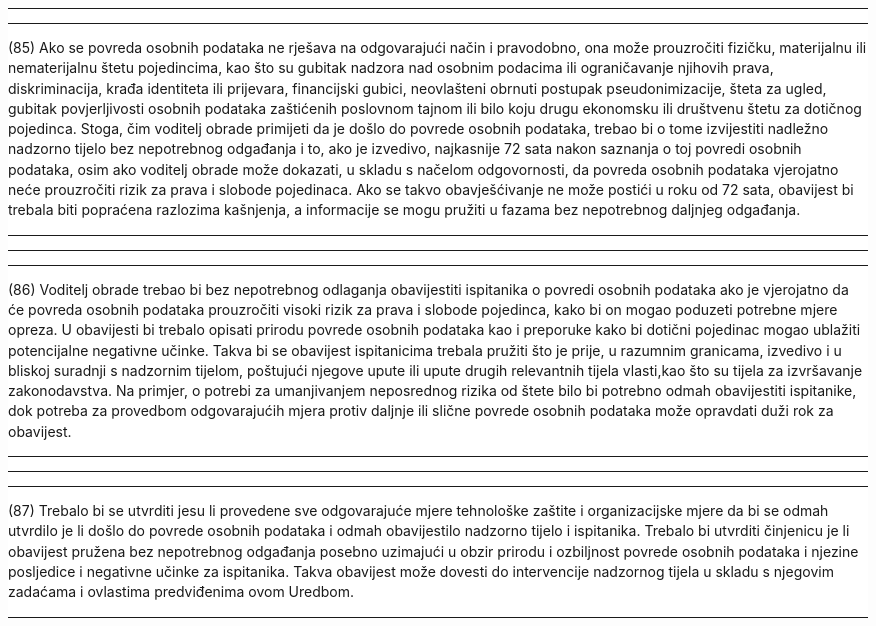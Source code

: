   ----------------------------------------------------------------------------

  ----------------------------------------------------------------------------
  \(85\)   Ako se povreda osobnih podataka ne rješava na odgovarajući način i
           pravodobno, ona može prouzročiti fizičku, materijalnu ili
           nematerijalnu štetu pojedincima, kao što su gubitak nadzora nad
           osobnim podacima ili ograničavanje njihovih prava, diskriminacija,
           krađa identiteta ili prijevara, financijski gubici, neovlašteni
           obrnuti postupak pseudonimizacije, šteta za ugled, gubitak
           povjerljivosti osobnih podataka zaštićenih poslovnom tajnom ili
           bilo koju drugu ekonomsku ili društvenu štetu za dotičnog
           pojedinca. Stoga, čim voditelj obrade primijeti da je došlo do
           povrede osobnih podataka, trebao bi o tome izvijestiti nadležno
           nadzorno tijelo bez nepotrebnog odgađanja i to, ako je izvedivo,
           najkasnije 72 sata nakon saznanja o toj povredi osobnih podataka,
           osim ako voditelj obrade može dokazati, u skladu s načelom
           odgovornosti, da povreda osobnih podataka vjerojatno neće
           prouzročiti rizik za prava i slobode pojedinaca. Ako se takvo
           obavješćivanje ne može postići u roku od 72 sata, obavijest bi
           trebala biti popraćena razlozima kašnjenja, a informacije se mogu
           pružiti u fazama bez nepotrebnog daljnjeg odgađanja.
  -------- -------------------------------------------------------------------

  ----------------------------------------------------------------------------

  ----------------------------------------------------------------------------
  \(86\)   Voditelj obrade trebao bi bez nepotrebnog odlaganja obavijestiti
           ispitanika o povredi osobnih podataka ako je vjerojatno da će
           povreda osobnih podataka prouzročiti visoki rizik za prava i
           slobode pojedinca, kako bi on mogao poduzeti potrebne mjere opreza.
           U obavijesti bi trebalo opisati prirodu povrede osobnih podataka
           kao i preporuke kako bi dotični pojedinac mogao ublažiti
           potencijalne negativne učinke. Takva bi se obavijest ispitanicima
           trebala pružiti što je prije, u razumnim granicama, izvedivo i u
           bliskoj suradnji s nadzornim tijelom, poštujući njegove upute ili
           upute drugih relevantnih tijela vlasti,kao što su tijela za
           izvršavanje zakonodavstva. Na primjer, o potrebi za umanjivanjem
           neposrednog rizika od štete bilo bi potrebno odmah obavijestiti
           ispitanike, dok potreba za provedbom odgovarajućih mjera protiv
           daljnje ili slične povrede osobnih podataka može opravdati duži rok
           za obavijest.
  -------- -------------------------------------------------------------------

  ----------------------------------------------------------------------------

  ----------------------------------------------------------------------------
  \(87\)   Trebalo bi se utvrditi jesu li provedene sve odgovarajuće mjere
           tehnološke zaštite i organizacijske mjere da bi se odmah utvrdilo
           je li došlo do povrede osobnih podataka i odmah obavijestilo
           nadzorno tijelo i ispitanika. Trebalo bi utvrditi činjenicu je li
           obavijest pružena bez nepotrebnog odgađanja posebno uzimajući u
           obzir prirodu i ozbiljnost povrede osobnih podataka i njezine
           posljedice i negativne učinke za ispitanika. Takva obavijest može
           dovesti do intervencije nadzornog tijela u skladu s njegovim
           zadaćama i ovlastima predviđenima ovom Uredbom.
  -------- -------------------------------------------------------------------
